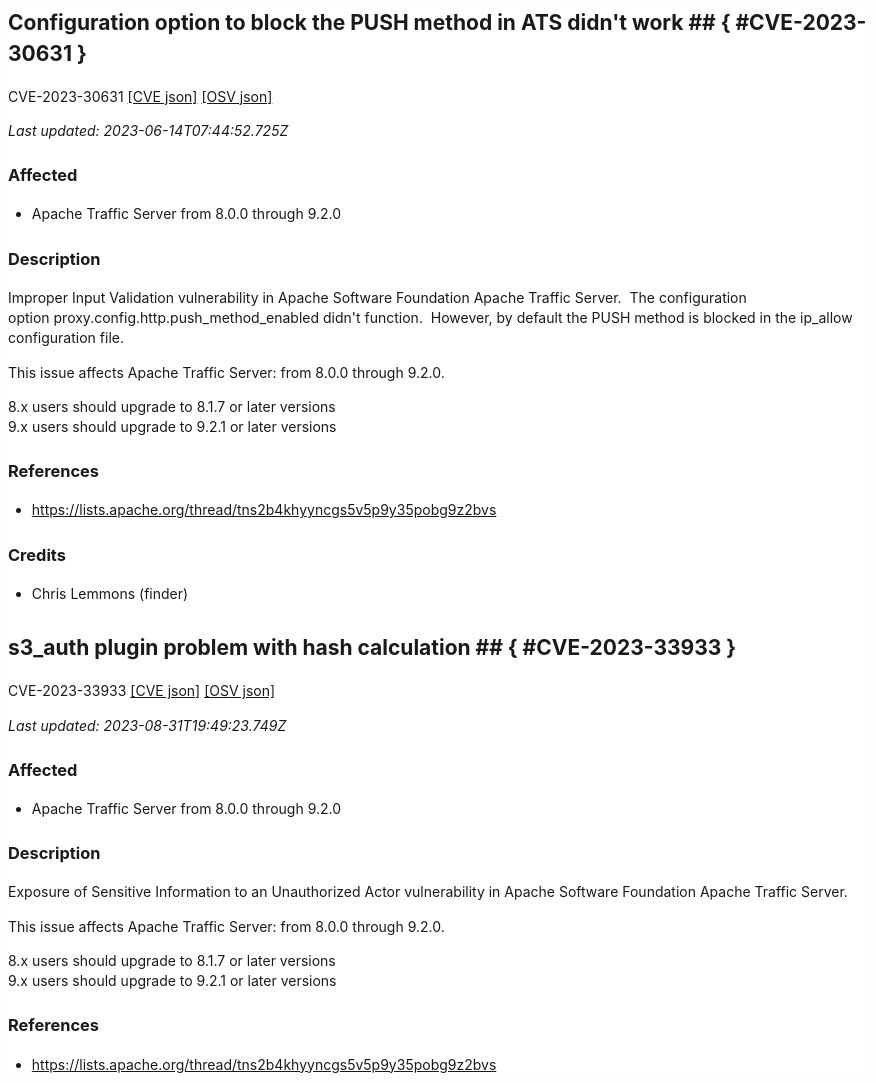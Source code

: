 
## Configuration option to block the PUSH method in ATS didn't work ## { #CVE-2023-30631 }

CVE-2023-30631 [\[CVE json\]](./CVE-2023-30631.cve.json) [\[OSV json\]](./CVE-2023-30631.osv.json)



_Last updated: 2023-06-14T07:44:52.725Z_

### Affected

* Apache Traffic Server from 8.0.0 through 9.2.0


### Description

Improper Input Validation vulnerability in Apache Software Foundation Apache Traffic Server.&nbsp; The configuration option&nbsp;proxy.config.http.push_method_enabled didn't function.&nbsp; However, by default the PUSH method is blocked in the ip_allow configuration file.<p>This issue affects Apache Traffic Server: from 8.0.0 through 9.2.0.</p><p>8.x users should upgrade to 8.1.7 or later versions<br>9.x users should upgrade to 9.2.1 or later versions<br></p>

### References
* https://lists.apache.org/thread/tns2b4khyyncgs5v5p9y35pobg9z2bvs


### Credits
* Chris Lemmons (finder)


## s3_auth plugin problem with hash calculation ## { #CVE-2023-33933 }

CVE-2023-33933 [\[CVE json\]](./CVE-2023-33933.cve.json) [\[OSV json\]](./CVE-2023-33933.osv.json)



_Last updated: 2023-08-31T19:49:23.749Z_

### Affected

* Apache Traffic Server from 8.0.0 through 9.2.0


### Description

Exposure of Sensitive Information to an Unauthorized Actor vulnerability in Apache Software Foundation Apache Traffic Server.<p>This issue affects Apache Traffic Server: from 8.0.0 through 9.2.0.</p><p>8.x users should upgrade to 8.1.7 or later versions<br>9.x users should upgrade to 9.2.1 or later versions<br></p>

### References
* https://lists.apache.org/thread/tns2b4khyyncgs5v5p9y35pobg9z2bvs

